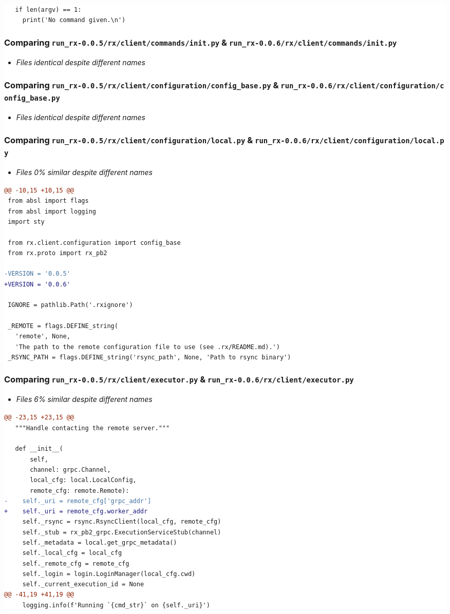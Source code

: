 ```diff
   if len(argv) == 1:
     print('No command given.\n')
```

### Comparing `run_rx-0.0.5/rx/client/commands/init.py` & `run_rx-0.0.6/rx/client/commands/init.py`

 * *Files identical despite different names*

### Comparing `run_rx-0.0.5/rx/client/configuration/config_base.py` & `run_rx-0.0.6/rx/client/configuration/config_base.py`

 * *Files identical despite different names*

### Comparing `run_rx-0.0.5/rx/client/configuration/local.py` & `run_rx-0.0.6/rx/client/configuration/local.py`

 * *Files 0% similar despite different names*

```diff
@@ -10,15 +10,15 @@
 from absl import flags
 from absl import logging
 import sty
 
 from rx.client.configuration import config_base
 from rx.proto import rx_pb2
 
-VERSION = '0.0.5'
+VERSION = '0.0.6'
 
 IGNORE = pathlib.Path('.rxignore')
 
 _REMOTE = flags.DEFINE_string(
   'remote', None,
   'The path to the remote configuration file to use (see .rx/README.md).')
 _RSYNC_PATH = flags.DEFINE_string('rsync_path', None, 'Path to rsync binary')
```

### Comparing `run_rx-0.0.5/rx/client/executor.py` & `run_rx-0.0.6/rx/client/executor.py`

 * *Files 6% similar despite different names*

```diff
@@ -23,15 +23,15 @@
   """Handle contacting the remote server."""
 
   def __init__(
       self,
       channel: grpc.Channel,
       local_cfg: local.LocalConfig,
       remote_cfg: remote.Remote):
-    self._uri = remote_cfg['grpc_addr']
+    self._uri = remote_cfg.worker_addr
     self._rsync = rsync.RsyncClient(local_cfg, remote_cfg)
     self._stub = rx_pb2_grpc.ExecutionServiceStub(channel)
     self._metadata = local.get_grpc_metadata()
     self._local_cfg = local_cfg
     self._remote_cfg = remote_cfg
     self._login = login.LoginManager(local_cfg.cwd)
     self._current_execution_id = None
@@ -41,19 +41,19 @@
     logging.info(f'Running `{cmd_str}` on {self._uri}')
```